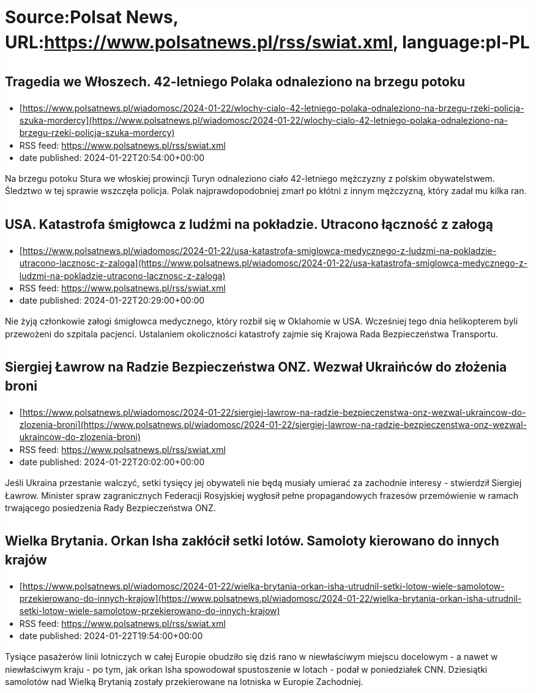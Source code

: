 # Source:Polsat News, URL:https://www.polsatnews.pl/rss/swiat.xml, language:pl-PL

## Tragedia we Włoszech. 42-letniego Polaka odnaleziono na brzegu potoku
 - [https://www.polsatnews.pl/wiadomosc/2024-01-22/wlochy-cialo-42-letniego-polaka-odnaleziono-na-brzegu-rzeki-policja-szuka-mordercy](https://www.polsatnews.pl/wiadomosc/2024-01-22/wlochy-cialo-42-letniego-polaka-odnaleziono-na-brzegu-rzeki-policja-szuka-mordercy)
 - RSS feed: https://www.polsatnews.pl/rss/swiat.xml
 - date published: 2024-01-22T20:54:00+00:00

Na brzegu potoku Stura we włoskiej prowincji Turyn odnaleziono ciało 42-letniego mężczyzny z polskim obywatelstwem. Śledztwo w tej sprawie wszczęła policja. Polak najprawdopodobniej zmarł po kłótni z innym mężczyzną, który zadał mu kilka ran.

## USA. Katastrofa śmigłowca z ludźmi na pokładzie. Utracono łączność z załogą
 - [https://www.polsatnews.pl/wiadomosc/2024-01-22/usa-katastrofa-smiglowca-medycznego-z-ludzmi-na-pokladzie-utracono-lacznosc-z-zaloga](https://www.polsatnews.pl/wiadomosc/2024-01-22/usa-katastrofa-smiglowca-medycznego-z-ludzmi-na-pokladzie-utracono-lacznosc-z-zaloga)
 - RSS feed: https://www.polsatnews.pl/rss/swiat.xml
 - date published: 2024-01-22T20:29:00+00:00

Nie żyją członkowie załogi śmigłowca medycznego, który rozbił się w Oklahomie w USA. Wcześniej tego dnia helikopterem byli przewożeni do szpitala pacjenci. Ustalaniem okoliczności katastrofy zajmie się Krajowa Rada Bezpieczeństwa Transportu.

## Siergiej Ławrow na Radzie Bezpieczeństwa ONZ. Wezwał Ukraińców do złożenia broni
 - [https://www.polsatnews.pl/wiadomosc/2024-01-22/siergiej-lawrow-na-radzie-bezpieczenstwa-onz-wezwal-ukraincow-do-zlozenia-broni](https://www.polsatnews.pl/wiadomosc/2024-01-22/siergiej-lawrow-na-radzie-bezpieczenstwa-onz-wezwal-ukraincow-do-zlozenia-broni)
 - RSS feed: https://www.polsatnews.pl/rss/swiat.xml
 - date published: 2024-01-22T20:02:00+00:00

Jeśli Ukraina przestanie walczyć, setki tysięcy jej obywateli nie będą musiały umierać za zachodnie interesy - stwierdził Siergiej Ławrow. Minister spraw zagranicznych Federacji Rosyjskiej wygłosił pełne propagandowych frazesów przemówienie w ramach trwającego posiedzenia Rady Bezpieczeństwa ONZ.

## Wielka Brytania. Orkan Isha zakłócił setki lotów. Samoloty kierowano do innych krajów
 - [https://www.polsatnews.pl/wiadomosc/2024-01-22/wielka-brytania-orkan-isha-utrudnil-setki-lotow-wiele-samolotow-przekierowano-do-innych-krajow](https://www.polsatnews.pl/wiadomosc/2024-01-22/wielka-brytania-orkan-isha-utrudnil-setki-lotow-wiele-samolotow-przekierowano-do-innych-krajow)
 - RSS feed: https://www.polsatnews.pl/rss/swiat.xml
 - date published: 2024-01-22T19:54:00+00:00

Tysiące pasażerów linii lotniczych w całej Europie obudziło się dziś rano w niewłaściwym miejscu docelowym - a nawet w niewłaściwym kraju - po tym, jak orkan Isha spowodował spustoszenie w lotach - podał w poniedziałek CNN. Dziesiątki samolotów nad Wielką Brytanią zostały przekierowane na lotniska w Europie Zachodniej.
